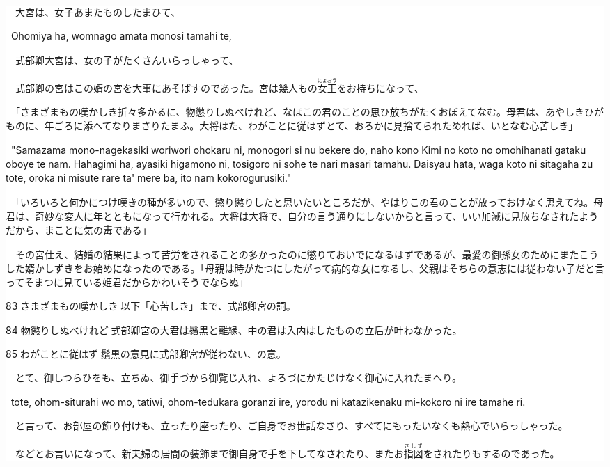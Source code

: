 <div id="35010405">
  <p class="original">　大宮は、女子あまたものしたまひて、</p>
  <p class="romanized">&nbsp;&nbsp;Ohomiya ha&#44; womnago amata monosi tamahi te&#44;</p>
  <p class="shibuya">　式部卿大宮は、女の子がたくさんいらっしゃって、</p>
  <p class="yosano">　式部卿の宮はこの婿の宮を大事にあそばすのであった。宮は幾人もの<RUBY><RB>女王</RB><RP>（</RP><RT>にょおう</RT><RP>）</RP></RUBY>をお持ちになって、<BR></p>
  <p class="seiden"></p>
  
</div>

<div id="35010406">
  <p class="original">　「さまざまもの嘆かしき折々多かるに、物懲りしぬべけれど、なほこの君のことの思ひ放ちがたくおぼえてなむ。母君は、あやしきひがものに、年ごろに添へてなりまさりたまふ。大将はた、わがことに従はずとて、おろかに見捨てられためれば、いとなむ心苦しき」</p>
  <p class="romanized">&nbsp;&nbsp;&#34;Samazama mono-nagekasiki woriwori ohokaru ni&#44; monogori si nu bekere do&#44; naho kono Kimi no koto no omohihanati gataku oboye te nam. Hahagimi ha&#44; ayasiki higamono ni&#44; tosigoro ni sohe te nari masari tamahu. Daisyau hata&#44; waga koto ni sitagaha zu tote&#44; oroka ni misute rare ta' mere ba&#44; ito nam kokorogurusiki.&#34;</p>
  <p class="shibuya">　「いろいろと何かにつけ嘆きの種が多いので、懲り懲りしたと思いたいところだが、やはりこの君のことが放っておけなく思えてね。母君は、奇妙な変人に年とともになって行かれる。大将は大将で、自分の言う通りにしないからと言って、いい加減に見放ちなされたようだから、まことに気の毒である」</p>
  <p class="yosano">　その宮仕え、結婚の結果によって苦労をされることの多かったのに懲りておいでになるはずであるが、最愛の御孫女のためにまたこうした婿かしずきをお始めになったのである。「母親は時がたつにしたがって病的な女になるし、父親はそちらの意志には従わない子だと言ってそまつに見ている姫君だからかわいそうでならぬ」<BR></p>
  <p class="seiden"></p>
  
  <div class="annotations">
	<p class="annotation">
		<span class="annotation_num">83</span>
		<span class="annotation_title">さまざまもの嘆かしき</span>
		<span class="annotation_body">以下「心苦しき」まで、式部卿宮の詞。</span>
	</p> 
	<p class="annotation">
		<span class="annotation_num">84</span>
		<span class="annotation_title">物懲りしぬべけれど</span>
		<span class="annotation_body">式部卿宮の大君は鬚黒と離縁、中の君は入内はしたものの立后が叶わなかった。</span>
	</p> 
	<p class="annotation">
		<span class="annotation_num">85</span>
		<span class="annotation_title">わがことに従はず</span>
		<span class="annotation_body">鬚黒の意見に式部卿宮が従わない、の意。</span>
	</p>
  </div>
</div>

<div id="35010407">
  <p class="original">　とて、御しつらひをも、立ちゐ、御手づから御覧じ入れ、よろづにかたじけなく御心に入れたまへり。</p>
  <p class="romanized">&nbsp;&nbsp;tote&#44; ohom-siturahi wo mo&#44; tatiwi&#44; ohom-tedukara goranzi ire&#44; yorodu ni katazikenaku mi-kokoro ni ire tamahe ri.</p>
  <p class="shibuya">　と言って、お部屋の飾り付けも、立ったり座ったり、ご自身でお世話なさり、すべてにもったいなくも熱心でいらっしゃった。</p>
  <p class="yosano">　などとお言いになって、新夫婦の居間の装飾まで御自身で手を下してなされたり、またお<RUBY><RB>指図</RB><RP>（</RP><RT>さしず</RT><RP>）</RP></RUBY>をされたりもするのであった。<BR></p>
  <p class="seiden"></p>
  
</div>


